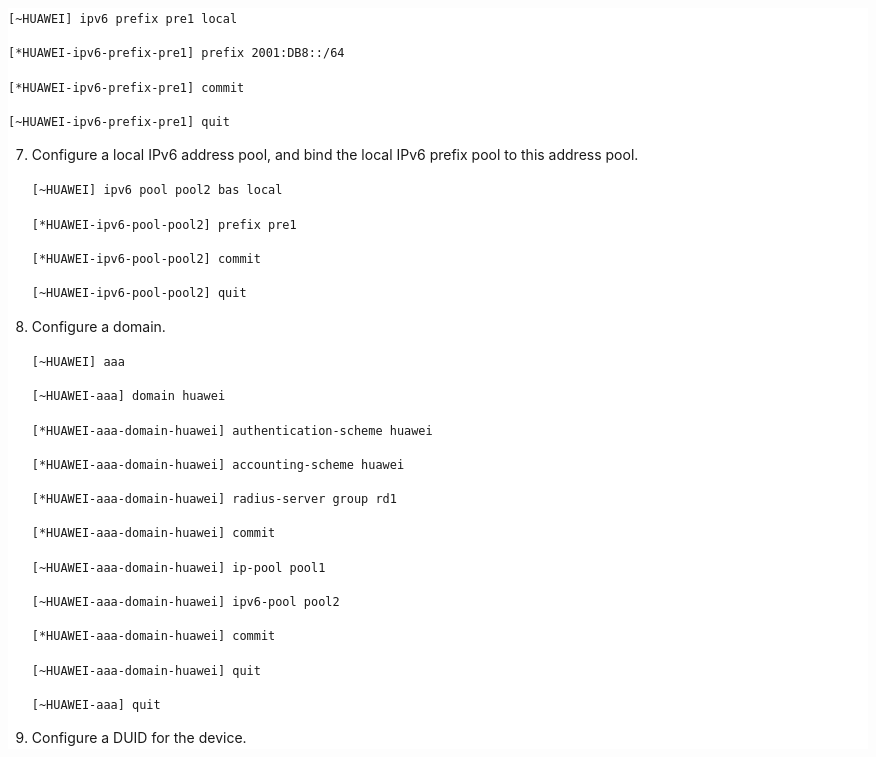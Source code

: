    
   ```
   [~HUAWEI] ipv6 prefix pre1 local
   ```
   ```
   [*HUAWEI-ipv6-prefix-pre1] prefix 2001:DB8::/64
   ```
   ```
   [*HUAWEI-ipv6-prefix-pre1] commit
   ```
   ```
   [~HUAWEI-ipv6-prefix-pre1] quit
   ```
7. Configure a local IPv6 address pool, and bind the local IPv6 prefix pool to this address pool.
   
   
   ```
   [~HUAWEI] ipv6 pool pool2 bas local
   ```
   ```
   [*HUAWEI-ipv6-pool-pool2] prefix pre1
   ```
   ```
   [*HUAWEI-ipv6-pool-pool2] commit
   ```
   ```
   [~HUAWEI-ipv6-pool-pool2] quit
   ```
8. Configure a domain.
   
   
   ```
   [~HUAWEI] aaa
   ```
   ```
   [~HUAWEI-aaa] domain huawei
   ```
   ```
   [*HUAWEI-aaa-domain-huawei] authentication-scheme huawei
   ```
   ```
   [*HUAWEI-aaa-domain-huawei] accounting-scheme huawei
   ```
   ```
   [*HUAWEI-aaa-domain-huawei] radius-server group rd1
   ```
   ```
   [*HUAWEI-aaa-domain-huawei] commit
   ```
   ```
   [~HUAWEI-aaa-domain-huawei] ip-pool pool1
   ```
   ```
   [~HUAWEI-aaa-domain-huawei] ipv6-pool pool2
   ```
   ```
   [*HUAWEI-aaa-domain-huawei] commit
   ```
   ```
   [~HUAWEI-aaa-domain-huawei] quit
   ```
   ```
   [~HUAWEI-aaa] quit
   ```
9. Configure a DUID for the device.
   